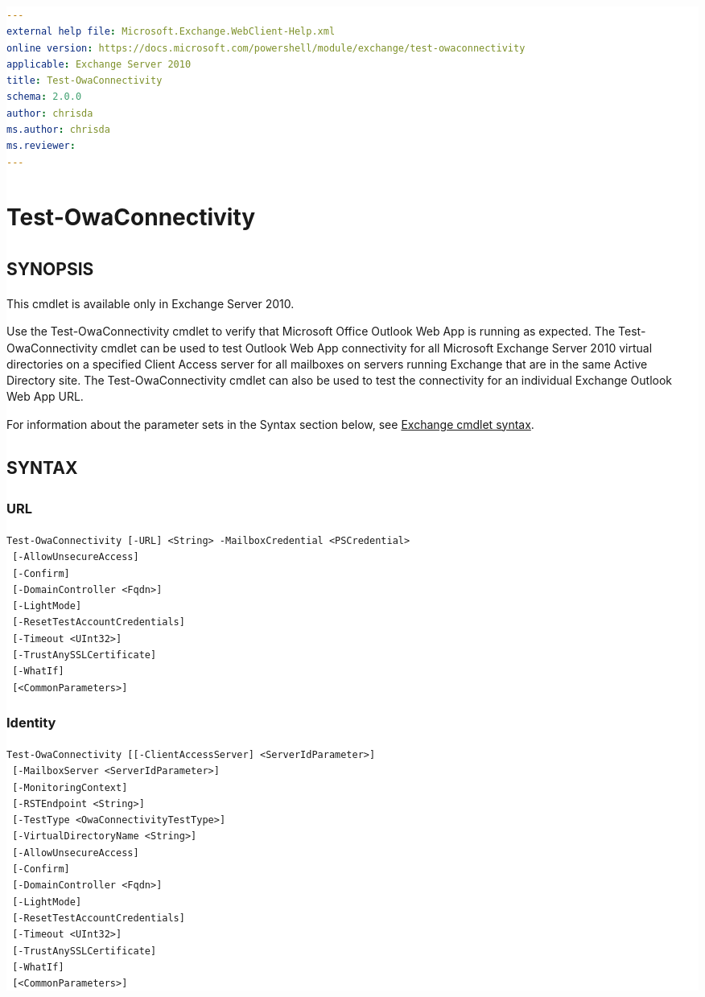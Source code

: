 ```yaml
---
external help file: Microsoft.Exchange.WebClient-Help.xml
online version: https://docs.microsoft.com/powershell/module/exchange/test-owaconnectivity
applicable: Exchange Server 2010
title: Test-OwaConnectivity
schema: 2.0.0
author: chrisda
ms.author: chrisda
ms.reviewer:
---
```


# Test-OwaConnectivity

## SYNOPSIS
This cmdlet is available only in Exchange Server 2010.

Use the Test-OwaConnectivity cmdlet to verify that Microsoft Office Outlook Web App is running as expected. The Test-OwaConnectivity cmdlet can be used to test Outlook Web App connectivity for all Microsoft Exchange Server 2010 virtual directories on a specified Client Access server for all mailboxes on servers running Exchange that are in the same Active Directory site. The Test-OwaConnectivity cmdlet can also be used to test the connectivity for an individual Exchange Outlook Web App URL.

For information about the parameter sets in the Syntax section below, see [Exchange cmdlet syntax](https://docs.microsoft.com/powershell/exchange/exchange-cmdlet-syntax).

## SYNTAX

### URL
```
Test-OwaConnectivity [-URL] <String> -MailboxCredential <PSCredential>
 [-AllowUnsecureAccess]
 [-Confirm]
 [-DomainController <Fqdn>]
 [-LightMode]
 [-ResetTestAccountCredentials]
 [-Timeout <UInt32>]
 [-TrustAnySSLCertificate]
 [-WhatIf]
 [<CommonParameters>]
```

### Identity
```
Test-OwaConnectivity [[-ClientAccessServer] <ServerIdParameter>]
 [-MailboxServer <ServerIdParameter>]
 [-MonitoringContext]
 [-RSTEndpoint <String>]
 [-TestType <OwaConnectivityTestType>]
 [-VirtualDirectoryName <String>]
 [-AllowUnsecureAccess]
 [-Confirm]
 [-DomainController <Fqdn>]
 [-LightMode]
 [-ResetTestAccountCredentials]
 [-Timeout <UInt32>]
 [-TrustAnySSLCertificate]
 [-WhatIf]
 [<CommonParameters>]
```
